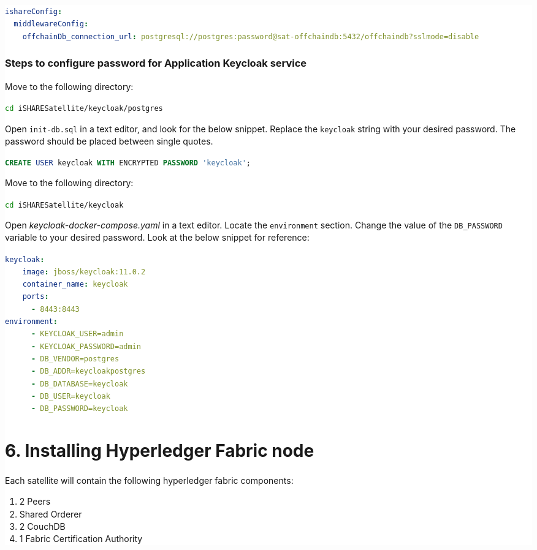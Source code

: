 ```yaml
ishareConfig:
  middlewareConfig:
    offchainDb_connection_url: postgresql://postgres:password@sat-offchaindb:5432/offchaindb?sslmode=disable
```

### Steps to configure password for Application Keycloak service

Move to the following directory: 
```sh
cd iSHARESatellite/keycloak/postgres
```

Open `init-db.sql` in a text editor, and look for the below snippet. Replace the `keycloak` string with your desired password. The password should be placed between single quotes.

```sql
CREATE USER keycloak WITH ENCRYPTED PASSWORD 'keycloak';
```

Move to the following directory: 
```sh
cd iSHARESatellite/keycloak
```

Open *keycloak-docker-compose.yaml* in a text editor. Locate the `environment` section. Change the value of the `DB_PASSWORD` variable to your desired password. Look at the below snippet for reference: 

```yaml
keycloak:
    image: jboss/keycloak:11.0.2
    container_name: keycloak
    ports:
      - 8443:8443
environment:
      - KEYCLOAK_USER=admin
      - KEYCLOAK_PASSWORD=admin
      - DB_VENDOR=postgres
      - DB_ADDR=keycloakpostgres
      - DB_DATABASE=keycloak
      - DB_USER=keycloak
      - DB_PASSWORD=keycloak
```

# <a id="install_hyp"> 6. Installing Hyperledger Fabric node </a>

Each satellite will contain the following hyperledger fabric components:

1. 2 Peers
1. Shared Orderer
1. 2 CouchDB
1. 1 Fabric Certification Authority
